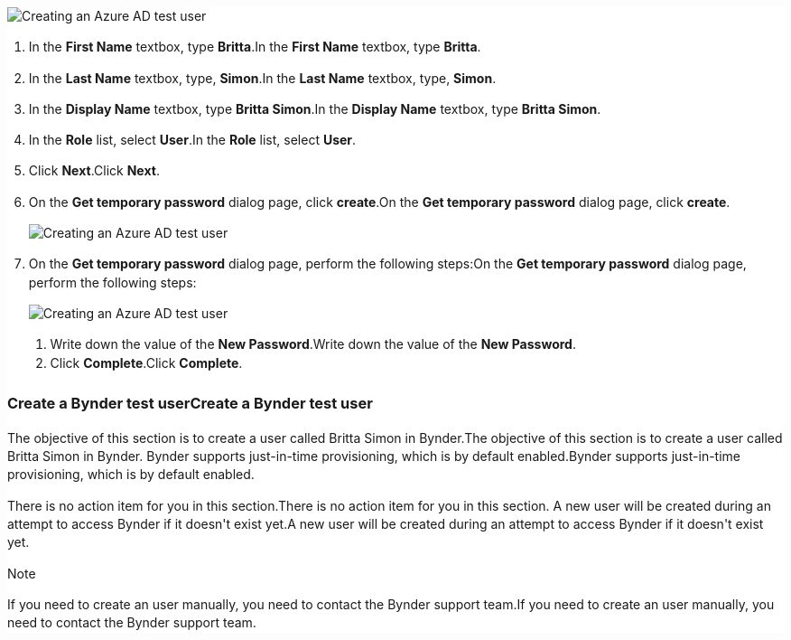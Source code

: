    ![Creating an Azure AD test user](https://docstestmedia1.blob.core.windows.net/azure-media/articles/active-directory/media/active-directory-saas-bynder-tutorial/create_aaduser_06.png)
  1. <span data-ttu-id="44131-195">In the **First Name** textbox, type **Britta**.</span><span class="sxs-lookup"><span data-stu-id="44131-195">In the **First Name** textbox, type **Britta**.</span></span>  
  2. <span data-ttu-id="44131-196">In the **Last Name** textbox, type, **Simon**.</span><span class="sxs-lookup"><span data-stu-id="44131-196">In the **Last Name** textbox, type, **Simon**.</span></span> 
  3. <span data-ttu-id="44131-197">In the **Display Name** textbox, type **Britta Simon**.</span><span class="sxs-lookup"><span data-stu-id="44131-197">In the **Display Name** textbox, type **Britta Simon**.</span></span>
  4. <span data-ttu-id="44131-198">In the **Role** list, select **User**.</span><span class="sxs-lookup"><span data-stu-id="44131-198">In the **Role** list, select **User**.</span></span>
  5. <span data-ttu-id="44131-199">Click **Next**.</span><span class="sxs-lookup"><span data-stu-id="44131-199">Click **Next**.</span></span>
7. <span data-ttu-id="44131-200">On the **Get temporary password** dialog page, click **create**.</span><span class="sxs-lookup"><span data-stu-id="44131-200">On the **Get temporary password** dialog page, click **create**.</span></span>
   
    ![Creating an Azure AD test user](https://docstestmedia1.blob.core.windows.net/azure-media/articles/active-directory/media/active-directory-saas-bynder-tutorial/create_aaduser_07.png)
8. <span data-ttu-id="44131-202">On the **Get temporary password** dialog page, perform the following steps:</span><span class="sxs-lookup"><span data-stu-id="44131-202">On the **Get temporary password** dialog page, perform the following steps:</span></span>
   
    ![Creating an Azure AD test user](https://docstestmedia1.blob.core.windows.net/azure-media/articles/active-directory/media/active-directory-saas-bynder-tutorial/create_aaduser_08.png)
   1. <span data-ttu-id="44131-204">Write down the value of the **New Password**.</span><span class="sxs-lookup"><span data-stu-id="44131-204">Write down the value of the **New Password**.</span></span>
   2. <span data-ttu-id="44131-205">Click **Complete**.</span><span class="sxs-lookup"><span data-stu-id="44131-205">Click **Complete**.</span></span>   

### <a name="create-a-bynder-test-user"></a><span data-ttu-id="44131-206">Create a Bynder test user</span><span class="sxs-lookup"><span data-stu-id="44131-206">Create a Bynder test user</span></span>
<span data-ttu-id="44131-207">The objective of this section is to create a user called Britta Simon in Bynder.</span><span class="sxs-lookup"><span data-stu-id="44131-207">The objective of this section is to create a user called Britta Simon in Bynder.</span></span> <span data-ttu-id="44131-208">Bynder supports just-in-time provisioning, which is by default enabled.</span><span class="sxs-lookup"><span data-stu-id="44131-208">Bynder supports just-in-time provisioning, which is by default enabled.</span></span>

<span data-ttu-id="44131-209">There is no action item for you in this section.</span><span class="sxs-lookup"><span data-stu-id="44131-209">There is no action item for you in this section.</span></span> <span data-ttu-id="44131-210">A new user will be created during an attempt to access Bynder if it doesn't exist yet.</span><span class="sxs-lookup"><span data-stu-id="44131-210">A new user will be created during an attempt to access Bynder if it doesn't exist yet.</span></span>

>[!NOTE]
><span data-ttu-id="44131-211">If you need to create an user manually, you need to contact the Bynder support team.</span><span class="sxs-lookup"><span data-stu-id="44131-211">If you need to create an user manually, you need to contact the Bynder support team.</span></span> 
> 


[1]: https://docstestmedia1.blob.core.windows.net/azure-media/articles/active-directory/media/active-directory-saas-bynder-tutorial/tutorial_general_01.png
[2]: https://docstestmedia1.blob.core.windows.net/azure-media/articles/active-directory/media/active-directory-saas-bynder-tutorial/tutorial_general_02.png
[3]: https://docstestmedia1.blob.core.windows.net/azure-media/articles/active-directory/media/active-directory-saas-bynder-tutorial/tutorial_general_03.png
[4]: https://docstestmedia1.blob.core.windows.net/azure-media/articles/active-directory/media/active-directory-saas-bynder-tutorial/tutorial_general_04.png
[6]: https://docstestmedia1.blob.core.windows.net/azure-media/articles/active-directory/media/active-directory-saas-bynder-tutorial/tutorial_general_05.png
[10]: https://docstestmedia1.blob.core.windows.net/azure-media/articles/active-directory/media/active-directory-saas-bynder-tutorial/tutorial_general_06.png
[11]: https://docstestmedia1.blob.core.windows.net/azure-media/articles/active-directory/media/active-directory-saas-bynder-tutorial/tutorial_general_07.png
[20]: https://docstestmedia1.blob.core.windows.net/azure-media/articles/active-directory/media/active-directory-saas-bynder-tutorial/tutorial_general_100.png
[200]: https://docstestmedia1.blob.core.windows.net/azure-media/articles/active-directory/media/active-directory-saas-bynder-tutorial/tutorial_general_200.png
[201]: https://docstestmedia1.blob.core.windows.net/azure-media/articles/active-directory/media/active-directory-saas-bynder-tutorial/tutorial_general_201.png
[203]: https://docstestmedia1.blob.core.windows.net/azure-media/articles/active-directory/media/active-directory-saas-bynder-tutorial/tutorial_general_203.png
[204]: ./media/active-directory-saas-bynder-tutorial/tutorial_general_204.png
[205]: https://docstestmedia1.blob.core.windows.net/azure-media/articles/active-directory/media/active-directory-saas-bynder-tutorial/tutorial_general_205.png